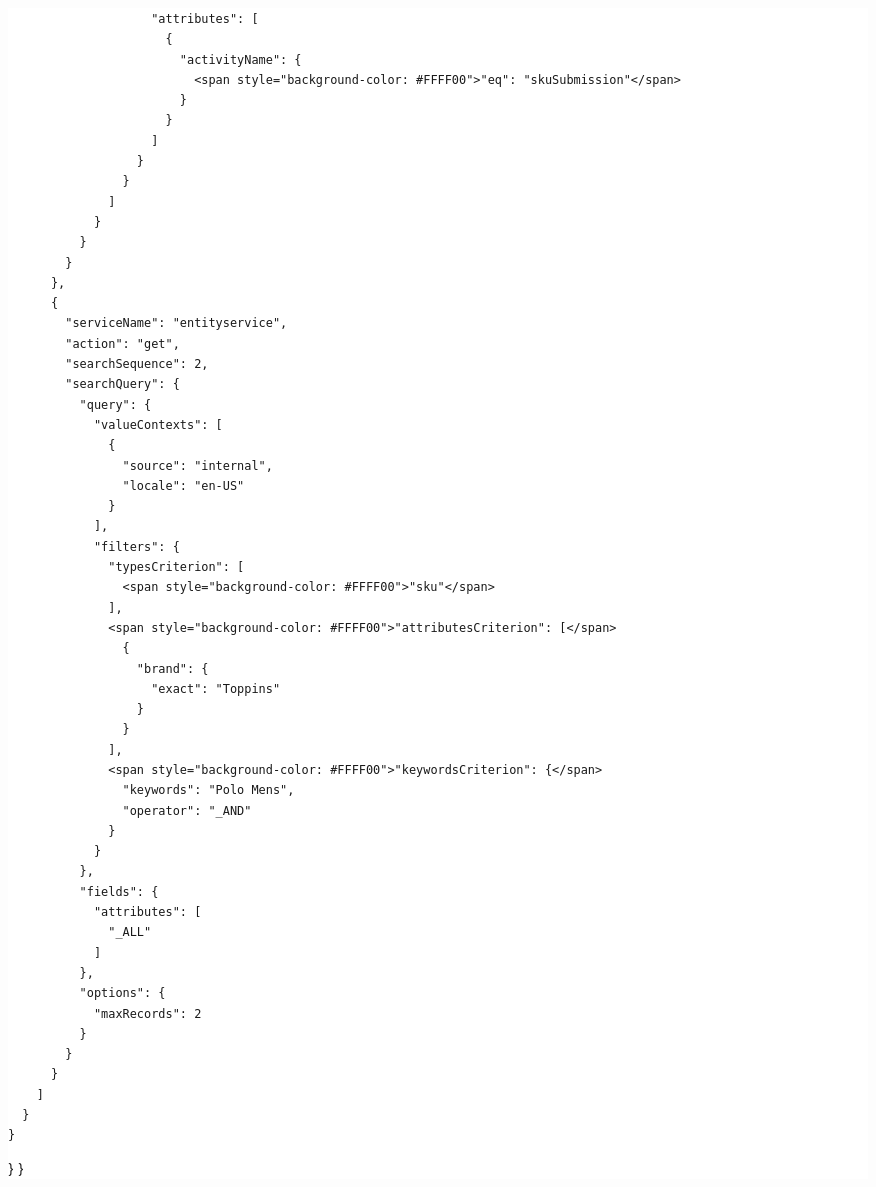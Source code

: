                         "attributes": [
                          {
                            "activityName": {
                              <span style="background-color: #FFFF00">"eq": "skuSubmission"</span>
                            }
                          }
                        ]
                      }
                    }
                  ]
                }
              }
            }
          },
          {
            "serviceName": "entityservice",
            "action": "get",
            "searchSequence": 2,
            "searchQuery": {
              "query": {
                "valueContexts": [
                  {
                    "source": "internal",
                    "locale": "en-US"
                  }
                ],
                "filters": {
                  "typesCriterion": [
                    <span style="background-color: #FFFF00">"sku"</span>
                  ],
                  <span style="background-color: #FFFF00">"attributesCriterion": [</span>
                    {
                      "brand": {
                        "exact": "Toppins"
                      }
                    }
                  ],
                  <span style="background-color: #FFFF00">"keywordsCriterion": {</span>
                    "keywords": "Polo Mens",
                    "operator": "_AND"
                  }
                }
              },
              "fields": {
                "attributes": [
                  "_ALL"
                ]
              },
              "options": {
                "maxRecords": 2
              }
            }
          }
        ]
      }
    }
  }
}
</code>
</pre>
